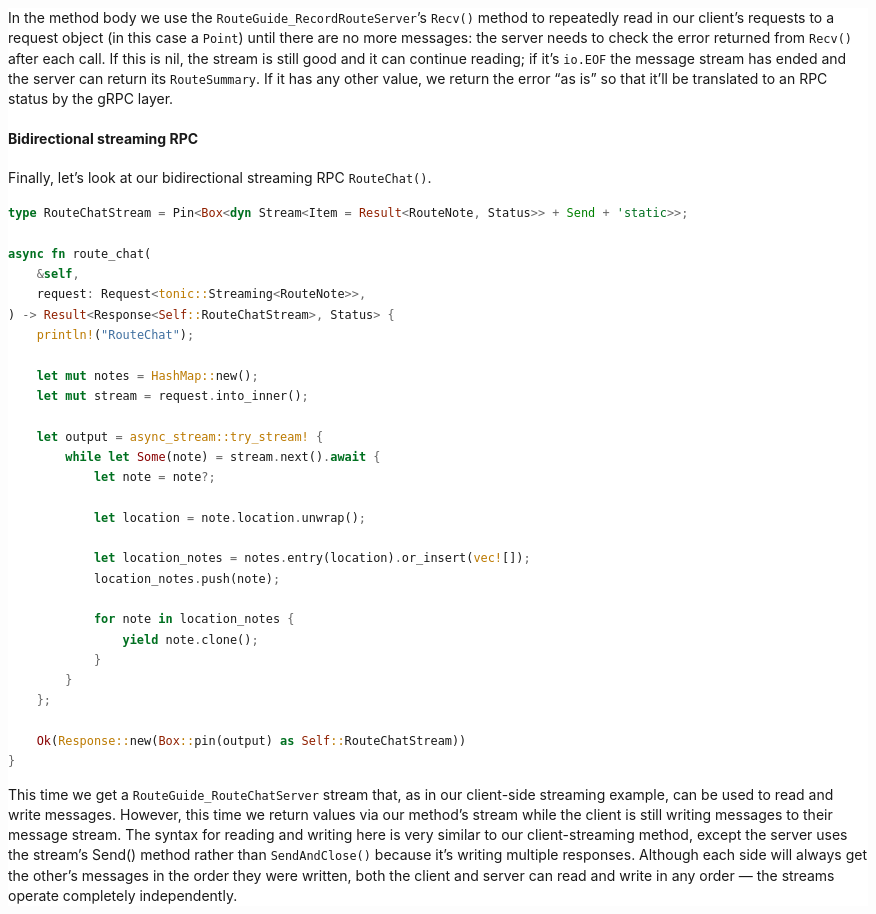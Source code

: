 In the method body we use the `RouteGuide_RecordRouteServer`’s `Recv()` method
to repeatedly read in our client’s requests to a request object (in this case a
`Point`) until there are no more messages: the server needs to check the error
returned from `Recv()` after each call. If this is nil, the stream is still good
and it can continue reading; if it’s `io.EOF` the message stream has ended and
the server can return its `RouteSummary`. If it has any other value, we return
the error “as is” so that it’ll be translated to an RPC status by the gRPC
layer.

#### Bidirectional streaming RPC 

Finally, let’s look at our bidirectional streaming RPC `RouteChat()`.

```rust
type RouteChatStream = Pin<Box<dyn Stream<Item = Result<RouteNote, Status>> + Send + 'static>>;

async fn route_chat(
    &self,
    request: Request<tonic::Streaming<RouteNote>>,
) -> Result<Response<Self::RouteChatStream>, Status> {
    println!("RouteChat");

    let mut notes = HashMap::new();
    let mut stream = request.into_inner();

    let output = async_stream::try_stream! {
        while let Some(note) = stream.next().await {
            let note = note?;

            let location = note.location.unwrap();

            let location_notes = notes.entry(location).or_insert(vec![]);
            location_notes.push(note);

            for note in location_notes {
                yield note.clone();
            }
        }
    };

    Ok(Response::new(Box::pin(output) as Self::RouteChatStream))
}
```

This time we get a `RouteGuide_RouteChatServer` stream that, as in our
client-side streaming example, can be used to read and write messages. However,
this time we return values via our method’s stream while the client is still
writing messages to their message stream. The syntax for reading and writing
here is very similar to our client-streaming method, except the server uses the
stream’s Send() method rather than `SendAndClose()` because it’s writing
multiple responses. Although each side will always get the other’s messages in
the order they were written, both the client and server can read and write in
any order — the streams operate completely independently.
